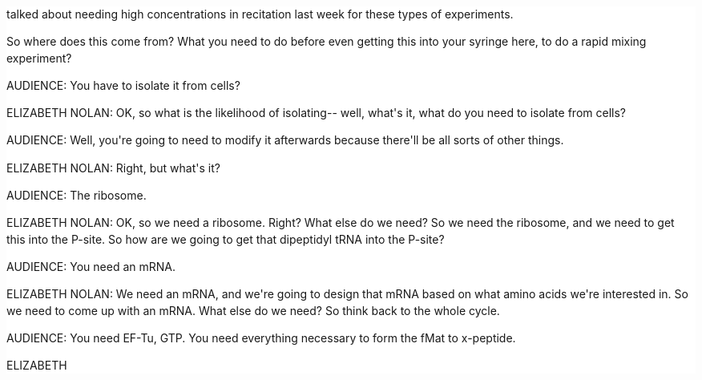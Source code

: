   <span m='421980'>talked</span> <span m='422220'>about</span> <span m='422400'>needing</span>
  <span m='422670'>high</span> <span m='422820'>concentrations</span> <span m='423750'>in</span>
  <span m='423840'>recitation</span> <span m='424470'>last</span> <span m='424740'>week</span>
  <span m='424920'>for</span> <span m='425070'>these</span> <span m='425250'>types</span>
  <span m='425550'>of</span> <span m='425670'>experiments.</span> </p><p><span m='427840'>So</span>
  <span m='427920'>where</span> <span m='428070'>does</span> <span m='428220'>this</span>
  <span m='428370'>come</span> <span m='428580'>from?</span> <span m='429840'>What</span>
  <span m='430020'>you</span> <span m='430110'>need</span> <span m='430290'>to</span>
  <span m='430410'>do</span> <span m='430680'>before</span> <span m='431080'>even</span>
  <span m='431400'>getting</span> <span m='431730'>this</span> <span m='432000'>into</span>
  <span m='432270'>your</span> <span m='432450'>syringe</span> <span m='432990'>here,</span>
  <span m='433800'>to</span> <span m='433920'>do</span> <span m='434070'>a</span>
  <span m='434130'>rapid</span> <span m='434460'>mixing</span> <span m='434820'>experiment?</span>
  </p><p><span m='445460'>AUDIENCE:</span> <span m='445630'>You</span> <span m='445800'>have</span>
  <span m='445970'>to</span> <span m='446300'>isolate it</span> <span m='446670'>from
  cells?</span> </p><p><span m='448090'>ELIZABETH NOLAN:</span> <span m='448315'>OK,</span>
  <span m='448870'>so</span> <span m='450310'>what</span> <span m='450520'>is</span>
  <span m='450670'>the</span> <span m='450790'>likelihood</span> <span m='451420'>of</span>
  <span m='451570'>isolating--</span> <span m='452710'>well,</span> <span m='453030'>what's</span>
  <span m='453440'>it,</span> <span m='453850'>what do</span> <span m='453970'>you
  need</span> <span m='454120'>to</span> <span m='454270'>isolate</span> <span m='454720'>from</span>
  <span m='454900'>cells?</span> </p><p><span m='456808'>AUDIENCE:</span> <span m='457041'>Well,</span>
  <span m='457274'>you're going</span> <span m='457740'>to need to</span> <span m='458206'>modify</span>
  <span m='458672'>it afterwards because there'll be</span> <span m='459138'>all sorts</span>
  <span m='459610'>of other</span> <span m='459740'>things.</span> </p><p><span m='460160'>ELIZABETH
  NOLAN:</span> <span m='460370'>Right,</span> <span m='460580'>but</span> <span m='460690'>what's</span>
  <span m='460960'>it?</span> </p><p><span m='461647'>AUDIENCE:</span> <span m='461870'>The</span>
  <span m='462541'>ribosome.</span> </p><p><span m='462990'>ELIZABETH NOLAN:</span>
  <span m='463145'>OK,</span> <span m='463300'>so</span> <span m='463450'>we</span>
  <span m='463540'>need</span> <span m='463720'>a</span> <span m='463780'>ribosome.</span>
  <span m='464920'>Right?</span> <span m='465590'>What</span> <span m='465700'>else</span>
  <span m='465940'>do</span> <span m='466030'>we</span> <span m='466210'>need?</span>
  <span m='467350'>So</span> <span m='467530'>we</span> <span m='467620'>need</span>
  <span m='467800'>the</span> <span m='467900'>ribosome,</span> <span m='468790'>and</span>
  <span m='468940'>we</span> <span m='469060'>need</span> <span m='469270'>to</span>
  <span m='469390'>get</span> <span m='469630'>this</span> <span m='470680'>into</span>
  <span m='470890'>the</span> <span m='471010'>P-site.</span> <span m='471820'>So</span>
  <span m='472120'>how</span> <span m='472330'>are</span> <span m='472420'>we</span>
  <span m='472540'>going</span> <span m='472780'>to</span> <span m='472900'>get</span>
  <span m='473200'>that</span> <span m='474450'>dipeptidyl</span> <span m='475360'>tRNA</span>
  <span m='476470'>into</span> <span m='476710'>the</span> <span m='476800'>P-site?</span>
  </p><p><span m='477730'>AUDIENCE:</span> <span m='477925'>You need an</span> <span
  m='478120'>mRNA.</span> </p><p><span m='478900'>ELIZABETH NOLAN:</span> <span m='478945'>We</span>
  <span m='478990'>need</span> <span m='479170'>an</span> <span m='479260'>mRNA,</span>
  <span m='480460'>and</span> <span m='480580'>we're</span> <span m='480670'>going</span>
  <span m='480790'>to</span> <span m='480850'>design</span> <span m='481270'>that</span>
  <span m='481480'>mRNA</span> <span m='482350'>based</span> <span m='482740'>on</span>
  <span m='484330'>what</span> <span m='484510'>amino</span> <span m='484780'>acids</span>
  <span m='485140'>we're</span> <span m='485260'>interested</span> <span m='485770'>in.</span>
  <span m='486860'>So</span> <span m='486970'>we</span> <span m='487060'>need</span>
  <span m='487210'>to</span> <span m='487300'>come</span> <span m='487480'>up</span>
  <span m='487600'>with</span> <span m='487720'>an</span> <span m='487840'>mRNA.</span>
  <span m='489370'>What</span> <span m='489550'>else</span> <span m='489730'>do</span>
  <span m='489880'>we</span> <span m='489970'>need?</span> <span m='491290'>So</span>
  <span m='491440'>think</span> <span m='491680'>back</span> <span m='491890'>to</span>
  <span m='492010'>the</span> <span m='492130'>whole</span> <span m='492340'>cycle.</span>
  </p><p><span m='493390'>AUDIENCE:</span> <span m='493630'>You need</span> <span
  m='493870'>EF-Tu,</span> <span m='494830'>GTP.</span> <span m='496060'>You</span>
  <span m='496330'>need</span> <span m='496920'>everything</span> <span m='497420'>necessary</span>
  <span m='497810'>to form</span> <span m='498183'>the</span> <span m='498556'>fMat</span>
  <span m='498930'>to</span> <span m='499802'>x-peptide.</span> </p><p><span m='500950'>ELIZABETH